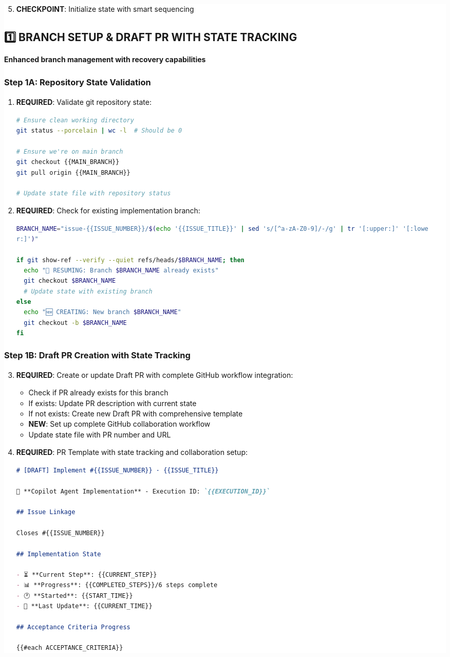 5. **CHECKPOINT**: Initialize state with smart sequencing

## 1️⃣ BRANCH SETUP & DRAFT PR WITH STATE TRACKING

**Enhanced branch management with recovery capabilities**

### Step 1A: Repository State Validation

1. **REQUIRED**: Validate git repository state:

   ```bash
   # Ensure clean working directory
   git status --porcelain | wc -l  # Should be 0

   # Ensure we're on main branch
   git checkout {{MAIN_BRANCH}}
   git pull origin {{MAIN_BRANCH}}

   # Update state file with repository status
   ```

2. **REQUIRED**: Check for existing implementation branch:

   ```bash
   BRANCH_NAME="issue-{{ISSUE_NUMBER}}/$(echo '{{ISSUE_TITLE}}' | sed 's/[^a-zA-Z0-9]/-/g' | tr '[:upper:]' '[:lower:]')"

   if git show-ref --verify --quiet refs/heads/$BRANCH_NAME; then
     echo "🔄 RESUMING: Branch $BRANCH_NAME already exists"
     git checkout $BRANCH_NAME
     # Update state with existing branch
   else
     echo "🆕 CREATING: New branch $BRANCH_NAME"
     git checkout -b $BRANCH_NAME
   fi
   ```

### Step 1B: Draft PR Creation with State Tracking

3. **REQUIRED**: Create or update Draft PR with complete GitHub workflow integration:
   - Check if PR already exists for this branch
   - If exists: Update PR description with current state
   - If not exists: Create new Draft PR with comprehensive template
   - **NEW**: Set up complete GitHub collaboration workflow
   - Update state file with PR number and URL

4. **REQUIRED**: PR Template with state tracking and collaboration setup:

   ```markdown
   # [DRAFT] Implement #{{ISSUE_NUMBER}} · {{ISSUE_TITLE}}

   🤖 **Copilot Agent Implementation** - Execution ID: `{{EXECUTION_ID}}`

   ## Issue Linkage

   Closes #{{ISSUE_NUMBER}}

   ## Implementation State

   - ⏳ **Current Step**: {{CURRENT_STEP}}
   - 📊 **Progress**: {{COMPLETED_STEPS}}/6 steps complete
   - 🕐 **Started**: {{START_TIME}}
   - 🔄 **Last Update**: {{CURRENT_TIME}}

   ## Acceptance Criteria Progress

   {{#each ACCEPTANCE_CRITERIA}}
   ```